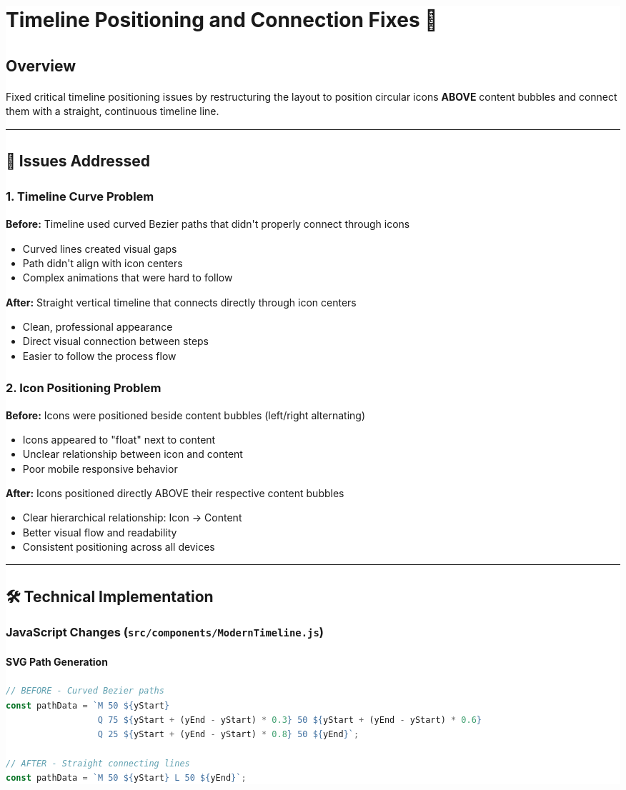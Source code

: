 # Timeline Positioning and Connection Fixes 🔧

## Overview
Fixed critical timeline positioning issues by restructuring the layout to position circular icons **ABOVE** content bubbles and connect them with a straight, continuous timeline line.

---

## 🔧 Issues Addressed

### 1. **Timeline Curve Problem**
**Before:** Timeline used curved Bezier paths that didn't properly connect through icons
- Curved lines created visual gaps
- Path didn't align with icon centers
- Complex animations that were hard to follow

**After:** Straight vertical timeline that connects directly through icon centers
- Clean, professional appearance
- Direct visual connection between steps
- Easier to follow the process flow

### 2. **Icon Positioning Problem** 
**Before:** Icons were positioned beside content bubbles (left/right alternating)
- Icons appeared to "float" next to content
- Unclear relationship between icon and content
- Poor mobile responsive behavior

**After:** Icons positioned directly ABOVE their respective content bubbles
- Clear hierarchical relationship: Icon → Content
- Better visual flow and readability
- Consistent positioning across all devices

---

## 🛠️ Technical Implementation

### JavaScript Changes (`src/components/ModernTimeline.js`)

#### SVG Path Generation
```javascript
// BEFORE - Curved Bezier paths
const pathData = `M 50 ${yStart} 
                  Q 75 ${yStart + (yEnd - yStart) * 0.3} 50 ${yStart + (yEnd - yStart) * 0.6}
                  Q 25 ${yStart + (yEnd - yStart) * 0.8} 50 ${yEnd}`;

// AFTER - Straight connecting lines
const pathData = `M 50 ${yStart} L 50 ${yEnd}`;
```
